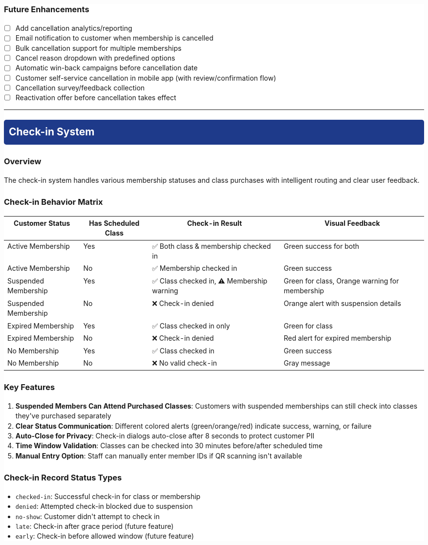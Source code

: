 ### Future Enhancements

- [ ] Add cancellation analytics/reporting
- [ ] Email notification to customer when membership is cancelled
- [ ] Bulk cancellation support for multiple memberships
- [ ] Cancel reason dropdown with predefined options
- [ ] Automatic win-back campaigns before cancellation date
- [ ] Customer self-service cancellation in mobile app (with review/confirmation flow)
- [ ] Cancellation survey/feedback collection
- [ ] Reactivation offer before cancellation takes effect

---

<div style="background-color: #1e3a8a; color: white; padding: 10px; border-radius: 5px; margin-top: 20px;">
  <h2 style="margin: 0; border: none; text-decoration: none;">Check-in System</h2>
</div>

### Overview
The check-in system handles various membership statuses and class purchases with intelligent routing and clear user feedback.

### Check-in Behavior Matrix

| Customer Status | Has Scheduled Class | Check-in Result | Visual Feedback |
|----------------|-------------------|-----------------|-----------------|
| Active Membership | Yes | ✅ Both class & membership checked in | Green success for both |
| Active Membership | No | ✅ Membership checked in | Green success |
| Suspended Membership | Yes | ✅ Class checked in, ⚠️ Membership warning | Green for class, Orange warning for membership |
| Suspended Membership | No | ❌ Check-in denied | Orange alert with suspension details |
| Expired Membership | Yes | ✅ Class checked in only | Green for class |
| Expired Membership | No | ❌ Check-in denied | Red alert for expired membership |
| No Membership | Yes | ✅ Class checked in | Green success |
| No Membership | No | ❌ No valid check-in | Gray message |

### Key Features
1. **Suspended Members Can Attend Purchased Classes**: Customers with suspended memberships can still check into classes they've purchased separately
2. **Clear Status Communication**: Different colored alerts (green/orange/red) indicate success, warning, or failure
3. **Auto-Close for Privacy**: Check-in dialogs auto-close after 8 seconds to protect customer PII
4. **Time Window Validation**: Classes can be checked into 30 minutes before/after scheduled time
5. **Manual Entry Option**: Staff can manually enter member IDs if QR scanning isn't available

### Check-in Record Status Types
- `checked-in`: Successful check-in for class or membership
- `denied`: Attempted check-in blocked due to suspension
- `no-show`: Customer didn't attempt to check in
- `late`: Check-in after grace period (future feature)
- `early`: Check-in before allowed window (future feature)
